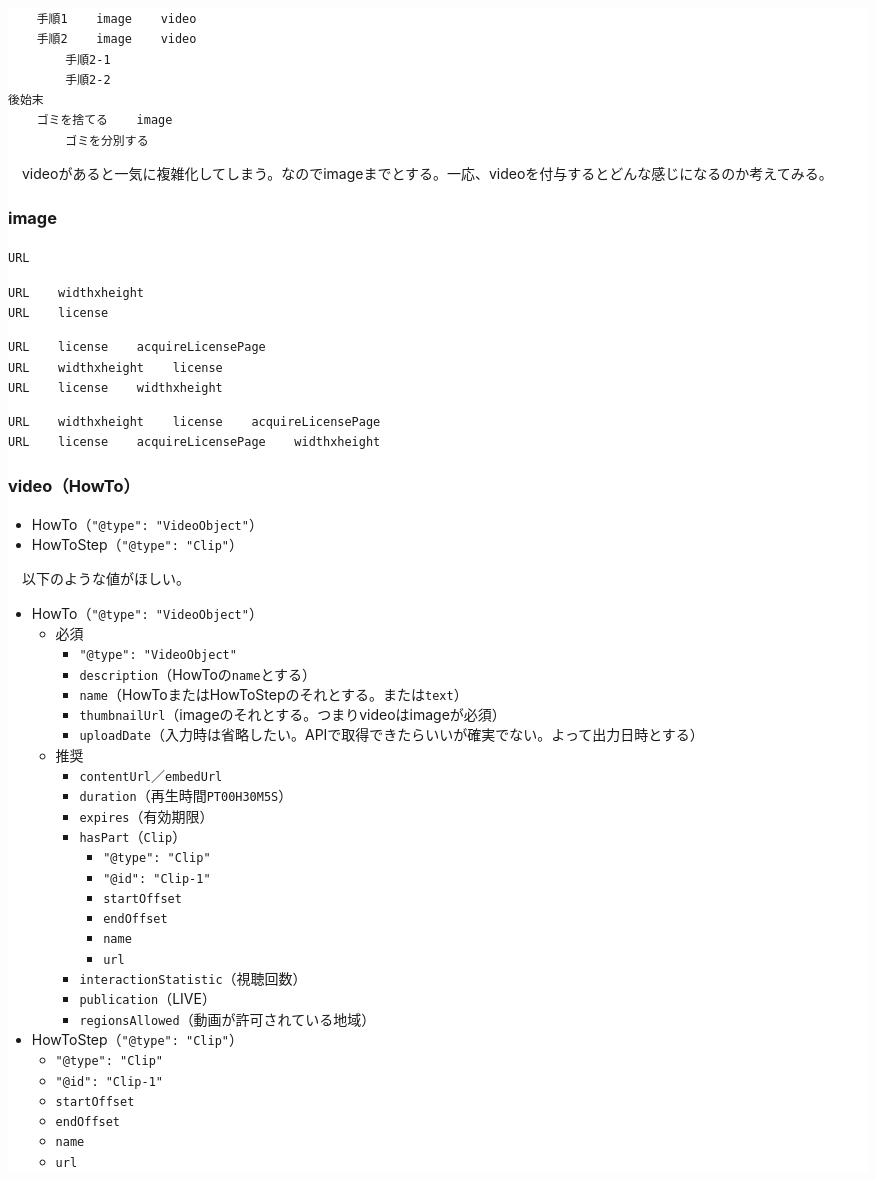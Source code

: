 ```
    手順1    image    video
    手順2    image    video
        手順2-1
        手順2-2
後始末
    ゴミを捨てる    image
        ゴミを分別する
```

　videoがあると一気に複雑化してしまう。なのでimageまでとする。一応、videoを付与するとどんな感じになるのか考えてみる。

### image

```
URL    
```
```
URL    widthxheight
URL    license
```
```
URL    license    acquireLicensePage
URL    widthxheight    license
URL    license    widthxheight
```
```
URL    widthxheight    license    acquireLicensePage
URL    license    acquireLicensePage    widthxheight
```

### video（HowTo）

* HowTo（`"@type": "VideoObject"`）
* HowToStep（`"@type": "Clip"`）

　以下のような値がほしい。

* HowTo（`"@type": "VideoObject"`）
    * 必須
        * `"@type": "VideoObject"`
        * `description`（HowToの`name`とする）
        * `name`（HowToまたはHowToStepのそれとする。または`text`）
        * `thumbnailUrl`（imageのそれとする。つまりvideoはimageが必須）
        * `uploadDate`（入力時は省略したい。APIで取得できたらいいが確実でない。よって出力日時とする）
    * 推奨
        * `contentUrl`／`embedUrl`
        * `duration`（再生時間`PT00H30M5S`）
        * `expires`（有効期限）
        * `hasPart`（`Clip`）
            * `"@type": "Clip"`
            * `"@id": "Clip-1"`
            * `startOffset`
            * `endOffset`
            * `name`
            * `url`
        * `interactionStatistic`（視聴回数）
        * `publication`（LIVE）
        * `regionsAllowed`（動画が許可されている地域）
* HowToStep（`"@type": "Clip"`）
    * `"@type": "Clip"`
    * `"@id": "Clip-1"`
    * `startOffset`
    * `endOffset`
    * `name`
    * `url`
